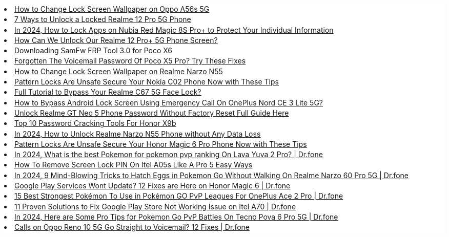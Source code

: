 <li><a href="https://easy-unlock-android.techidaily.com/how-to-change-lock-screen-wallpaper-on-oppo-a56s-5g-by-drfone-android/"><u>How to Change Lock Screen Wallpaper on Oppo A56s 5G</u></a></li>
<li><a href="https://easy-unlock-android.techidaily.com/7-ways-to-unlock-a-locked-realme-12-pro-5g-phone-by-drfone-android/"><u>7 Ways to Unlock a Locked Realme 12 Pro 5G Phone</u></a></li>
<li><a href="https://easy-unlock-android.techidaily.com/in-2024-how-to-lock-apps-on-nubia-red-magic-8s-proplus-to-protect-your-individual-information-by-drfone-android/"><u>In 2024, How to Lock Apps on Nubia Red Magic 8S Pro+ to Protect Your Individual Information</u></a></li>
<li><a href="https://easy-unlock-android.techidaily.com/how-can-we-unlock-our-realme-12-proplus-5g-phone-screen-by-drfone-android/"><u>How Can We Unlock Our Realme 12 Pro+ 5G Phone Screen?</u></a></li>
<li><a href="https://easy-unlock-android.techidaily.com/downloading-samfw-frp-tool-30-for-poco-x6-by-drfone-android/"><u>Downloading SamFw FRP Tool 3.0 for Poco X6</u></a></li>
<li><a href="https://easy-unlock-android.techidaily.com/forgotten-the-voicemail-password-of-poco-x5-pro-try-these-fixes-by-drfone-android/"><u>Forgotten The Voicemail Password Of Poco X5 Pro? Try These Fixes</u></a></li>
<li><a href="https://easy-unlock-android.techidaily.com/how-to-change-lock-screen-wallpaper-on-realme-narzo-n55-by-drfone-android/"><u>How to Change Lock Screen Wallpaper on Realme Narzo N55</u></a></li>
<li><a href="https://easy-unlock-android.techidaily.com/pattern-locks-are-unsafe-secure-your-nokia-c02-phone-now-with-these-tips-by-drfone-android/"><u>Pattern Locks Are Unsafe Secure Your Nokia C02 Phone Now with These Tips</u></a></li>
<li><a href="https://easy-unlock-android.techidaily.com/full-tutorial-to-bypass-your-realme-c67-5g-face-lock-by-drfone-android/"><u>Full Tutorial to Bypass Your Realme C67 5G Face Lock?</u></a></li>
<li><a href="https://easy-unlock-android.techidaily.com/how-to-bypass-android-lock-screen-using-emergency-call-on-oneplus-nord-ce-3-lite-5g-by-drfone-android/"><u>How to Bypass Android Lock Screen Using Emergency Call On OnePlus Nord CE 3 Lite 5G?</u></a></li>
<li><a href="https://easy-unlock-android.techidaily.com/unlock-realme-gt-neo-5-phone-password-without-factory-reset-full-guide-here-by-drfone-android/"><u>Unlock Realme GT Neo 5 Phone Password Without Factory Reset Full Guide Here</u></a></li>
<li><a href="https://easy-unlock-android.techidaily.com/top-10-password-cracking-tools-for-honor-x9b-by-drfone-android/"><u>Top 10 Password Cracking Tools For Honor X9b</u></a></li>
<li><a href="https://easy-unlock-android.techidaily.com/in-2024-how-to-unlock-realme-narzo-n55-phone-without-any-data-loss-by-drfone-android/"><u>In 2024, How to Unlock Realme Narzo N55 Phone without Any Data Loss</u></a></li>
<li><a href="https://easy-unlock-android.techidaily.com/pattern-locks-are-unsafe-secure-your-honor-magic-6-pro-phone-now-with-these-tips-by-drfone-android/"><u>Pattern Locks Are Unsafe Secure Your Honor Magic 6 Pro Phone Now with These Tips</u></a></li>
<li><a href="https://android-pokemon-go.techidaily.com/in-2024-what-is-the-best-pokemon-for-pokemon-pvp-ranking-on-lava-yuva-2-pro-drfone-by-drfone-virtual-android/"><u>In 2024, What is the best Pokemon for pokemon pvp ranking On Lava Yuva 2 Pro? | Dr.fone</u></a></li>
<li><a href="https://unlock-android.techidaily.com/how-to-remove-screen-lock-pin-on-itel-a05s-like-a-pro-5-easy-ways-by-drfone-android/"><u>How To Remove Screen Lock PIN On Itel A05s Like A Pro 5 Easy Ways</u></a></li>
<li><a href="https://pokemon-go-android.techidaily.com/in-2024-9-mind-blowing-tricks-to-hatch-eggs-in-pokemon-go-without-walking-on-realme-narzo-60-pro-5g-drfone-by-drfone-virtual-android/"><u>In 2024, 9 Mind-Blowing Tricks to Hatch Eggs in Pokemon Go Without Walking On Realme Narzo 60 Pro 5G | Dr.fone</u></a></li>
<li><a href="https://howto.techidaily.com/google-play-services-wont-update-12-fixes-are-here-on-honor-magic-6-drfone-by-drfone-fix-android-problems-fix-android-problems/"><u>Google Play Services Wont Update? 12 Fixes are Here on Honor Magic 6 | Dr.fone</u></a></li>
<li><a href="https://android-pokemon-go.techidaily.com/15-best-strongest-pokemon-to-use-in-pokemon-go-pvp-leagues-for-oneplus-ace-2-pro-drfone-by-drfone-virtual-android/"><u>15 Best Strongest Pokémon To Use in Pokémon GO PvP Leagues For OnePlus Ace 2 Pro | Dr.fone</u></a></li>
<li><a href="https://howto.techidaily.com/11-proven-solutions-to-fix-google-play-store-not-working-issue-on-itel-a70-drfone-by-drfone-fix-android-problems-fix-android-problems/"><u>11 Proven Solutions to Fix Google Play Store Not Working Issue on Itel A70 | Dr.fone</u></a></li>
<li><a href="https://pokemon-go-android.techidaily.com/in-2024-here-are-some-pro-tips-for-pokemon-go-pvp-battles-on-tecno-pova-6-pro-5g-drfone-by-drfone-virtual-android/"><u>In 2024, Here are Some Pro Tips for Pokemon Go PvP Battles On Tecno Pova 6 Pro 5G | Dr.fone</u></a></li>
<li><a href="https://howto.techidaily.com/calls-on-oppo-reno-10-5g-go-straight-to-voicemail-12-fixes-drfone-by-drfone-fix-android-problems-fix-android-problems/"><u>Calls on Oppo Reno 10 5G Go Straight to Voicemail? 12 Fixes | Dr.fone</u></a></li>